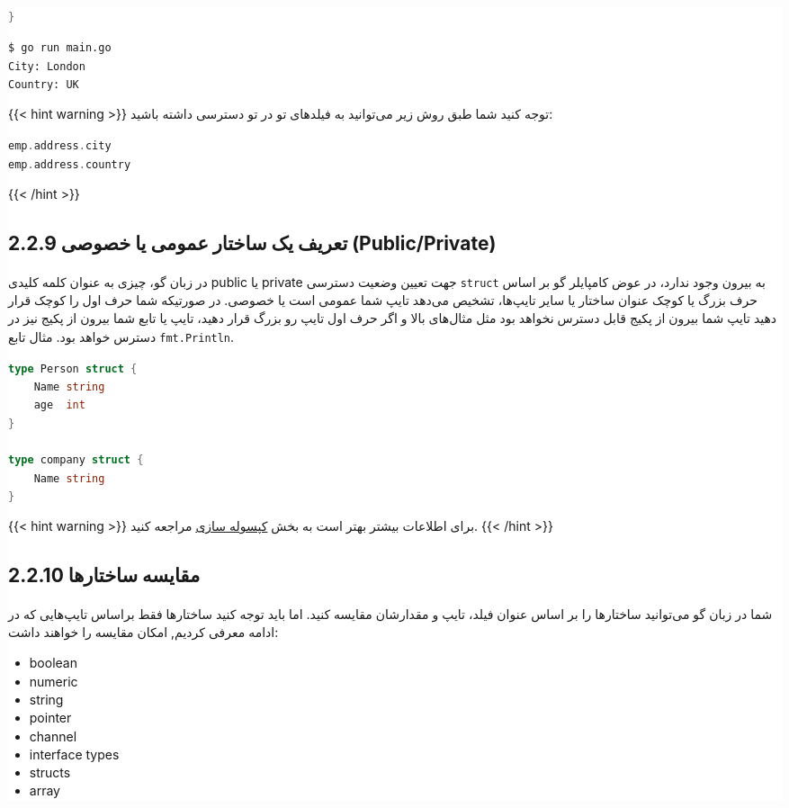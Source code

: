 ```go
}
```



```shell
$ go run main.go
City: London
Country: UK
```

{{< hint warning >}}
توجه کنید شما طبق روش زیر می‌توانید به فیلدهای تو در تو دسترسی داشته باشید:

```go
emp.address.city
emp.address.country
```

{{< /hint >}}

## 2.2.9 تعریف یک ساختار عمومی یا خصوصی (Public/Private)

در زبان گو، چیزی به عنوان کلمه کلیدی public یا private جهت تعیین وضعیت دسترسی `struct` به بیرون وجود ندارد، در عوض کامپایلر گو بر اساس حرف بزرگ یا کوچک عنوان ساختار یا سایر تایپ‌ها، تشخیص می‌دهد تایپ شما عمومی است یا خصوصی. در صورتیکه شما حرف اول را کوچک قرار دهید تایپ شما بیرون از پکیج قابل دسترس نخواهد بود مثل مثال‌های بالا و اگر حرف اول تایپ رو بزرگ قرار دهید، تایپ یا تابع شما بیرون از پکیج نیز در دسترس خواهد بود. مثال تابع `fmt.Println`.

```go
type Person struct {
    Name string
    age  int
}

type company struct {
    Name string
}
```

{{< hint warning >}}
برای اطلاعات بیشتر بهتر است به بخش [کپسوله سازی](https://book.gofarsi.ir/chapter-4/oop/go-encapsulation/) مراجعه کنید.
{{< /hint >}}

## 2.2.10 مقایسه ساختارها

شما در زبان گو می‌توانید ساختارها را بر اساس عنوان فیلد، تایپ و مقدارشان مقایسه کنید. اما باید توجه کنید ساختارها فقط براساس تایپ‌هایی که در ادامه معرفی کردیم, امکان مقایسه را خواهند داشت:

-   boolean
-   numeric
-   string
-   pointer
-   channel
-   interface types
-   structs
-   array
